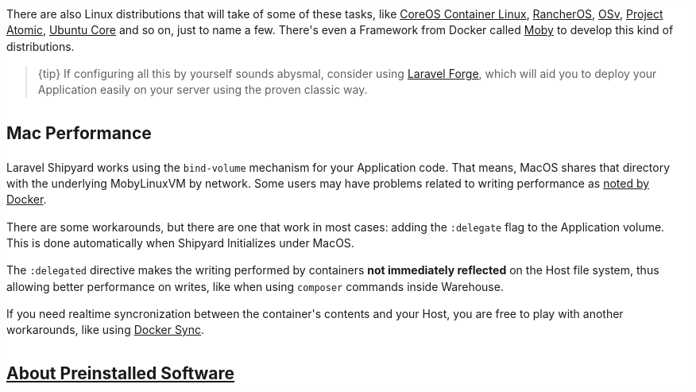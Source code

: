 There are also Linux distributions that will take of some of these tasks, like [CoreOS Container Linux](https://coreos.com/why), [RancherOS](http://rancher.com/rancher-os/), [OSv](http://osv.io/), [Project Atomic](http://www.projectatomic.io/), [Ubuntu Core](https://developer.ubuntu.com/core) and so on, just to name a few. There's even a Framework from Docker called [Moby](https://mobyproject.org/#moby-and-docker) to develop this kind of distributions.

> {tip} If configuring all this by yourself sounds abysmal, consider using [Laravel Forge](https://forge.laravel.com), which will aid you to deploy your Application easily on your server using the proven classic way.

<a name="mac-performance"></a>
## Mac Performance

Laravel Shipyard works using the `bind-volume` mechanism for your Application code. That means, MacOS shares that directory with the underlying MobyLinuxVM by network. Some users may have problems related to writing performance as [noted by Docker](https://docs.docker.com/docker-for-mac/osxfs-caching/).

There are some workarounds, but there are one that work in most cases: adding the `:delegate` flag to the Application volume. This is done automatically when Shipyard Initializes under MacOS.

The `:delegated` directive makes the writing performed by containers **not immediately reflected** on the Host file system, thus allowing better performance on writes, like when using `composer` commands inside Warehouse.
      
If you need realtime syncronization between the container's contents and your Host, you are free to play with another workarounds, like using [Docker Sync](http://docker-sync.io/).

## [About Preinstalled Software](https://github.com/DarkGhostHunter/shipyard/wiki/About-the-preinstalled-software)
